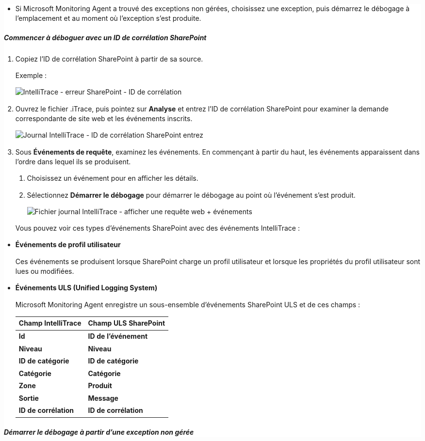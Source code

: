 -   Si Microsoft Monitoring Agent a trouvé des exceptions non gérées, choisissez une exception, puis démarrez le débogage à l’emplacement et au moment où l’exception s’est produite.

##### <a name="start-debugging-with-a-sharepoint-correlation-id"></a>Commencer à déboguer avec un ID de corrélation SharePoint

1. Copiez l’ID de corrélation SharePoint à partir de sa source.

    Exemple :

    ![IntelliTrace &#45; erreur SharePoint &#45; ID de corrélation](../debugger/media/sharepointerror_intellitrace.png "SharePointError_IntelliTrace")

2. Ouvrez le fichier .iTrace, puis pointez sur **Analyse** et entrez l’ID de corrélation SharePoint pour examiner la demande correspondante de site web et les événements inscrits.

    ![Journal IntelliTrace &#45; ID de corrélation SharePoint entrez](../debugger/media/entersharepointcorrelationid.png "EnterSharePointCorrelationID")

3. Sous **Événements de requête**, examinez les événements. En commençant à partir du haut, les événements apparaissent dans l’ordre dans lequel ils se produisent.

   1. Choisissez un événement pour en afficher les détails.

   2. Sélectionnez **Démarrer le débogage** pour démarrer le débogage au point où l’événement s’est produit.

      ![Fichier journal IntelliTrace &#45; afficher une requête web &#43; événements](../debugger/media/entersharepointcorrelationid2.png "EnterSharePointCorrelationID2")

   Vous pouvez voir ces types d’événements SharePoint avec des événements IntelliTrace :

-   **Événements de profil utilisateur**

     Ces événements se produisent lorsque SharePoint charge un profil utilisateur et lorsque les propriétés du profil utilisateur sont lues ou modifiées.

-   **Événements ULS (Unified Logging System)**

     Microsoft Monitoring Agent enregistre un sous-ensemble d’événements SharePoint ULS et de ces champs :

    |**Champ IntelliTrace**|**Champ ULS SharePoint**|
    |----------------------------|------------------------------|
    |**Id**|**ID de l’événement**|
    |**Niveau**|**Niveau**|
    |**ID de catégorie**|**ID de catégorie**|
    |**Catégorie**|**Catégorie**|
    |**Zone**|**Produit**|
    |**Sortie**|**Message**|
    |**ID de corrélation**|**ID de corrélation**|

##### <a name="start-debugging-from-an-unhandled-exception"></a>Démarrer le débogage à partir d’une exception non gérée
